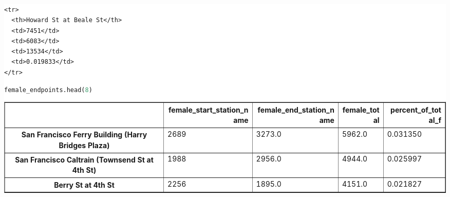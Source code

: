     <tr>
      <th>Howard St at Beale St</th>
      <td>7451</td>
      <td>6083</td>
      <td>13534</td>
      <td>0.019833</td>
    </tr>
  </tbody>
</table>
</div>




```python
female_endpoints.head(8)
```




<div>
<style scoped>
    .dataframe tbody tr th:only-of-type {
        vertical-align: middle;
    }

    .dataframe tbody tr th {
        vertical-align: top;
    }

    .dataframe thead th {
        text-align: right;
    }
</style>
<table border="1" class="dataframe">
  <thead>
    <tr style="text-align: right;">
      <th></th>
      <th>female_start_station_name</th>
      <th>female_end_station_name</th>
      <th>female_total</th>
      <th>percent_of_total_f</th>
    </tr>
  </thead>
  <tbody>
    <tr>
      <th>San Francisco Ferry Building (Harry Bridges Plaza)</th>
      <td>2689</td>
      <td>3273.0</td>
      <td>5962.0</td>
      <td>0.031350</td>
    </tr>
    <tr>
      <th>San Francisco Caltrain (Townsend St at 4th St)</th>
      <td>1988</td>
      <td>2956.0</td>
      <td>4944.0</td>
      <td>0.025997</td>
    </tr>
    <tr>
      <th>Berry St at 4th St</th>
      <td>2256</td>
      <td>1895.0</td>
      <td>4151.0</td>
      <td>0.021827</td>
    </tr>
    <tr>